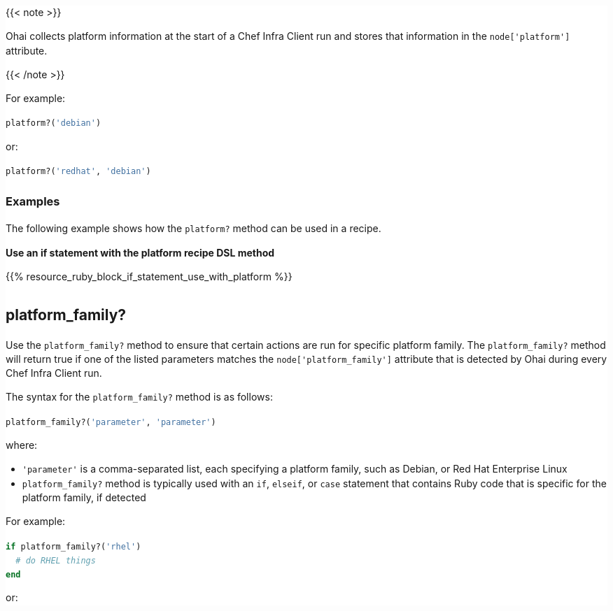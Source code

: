 {{< note >}}

Ohai collects platform information at the start of a Chef Infra Client
run and stores that information in the `node['platform']` attribute.

{{< /note >}}

For example:

``` ruby
platform?('debian')
```

or:

``` ruby
platform?('redhat', 'debian')
```

### Examples

The following example shows how the `platform?` method can be used in a
recipe.

**Use an if statement with the platform recipe DSL method**

{{% resource_ruby_block_if_statement_use_with_platform %}}

platform_family?
-----------------

Use the `platform_family?` method to ensure that certain actions are run
for specific platform family. The `platform_family?` method will return
true if one of the listed parameters matches the
`node['platform_family']` attribute that is detected by Ohai during
every Chef Infra Client run.

The syntax for the `platform_family?` method is as follows:

``` ruby
platform_family?('parameter', 'parameter')
```

where:

-   `'parameter'` is a comma-separated list, each specifying a platform
    family, such as Debian, or Red Hat Enterprise Linux
-   `platform_family?` method is typically used with an `if`, `elseif`,
    or `case` statement that contains Ruby code that is specific for the
    platform family, if detected

For example:

``` ruby
if platform_family?('rhel')
  # do RHEL things
end
```

or:

